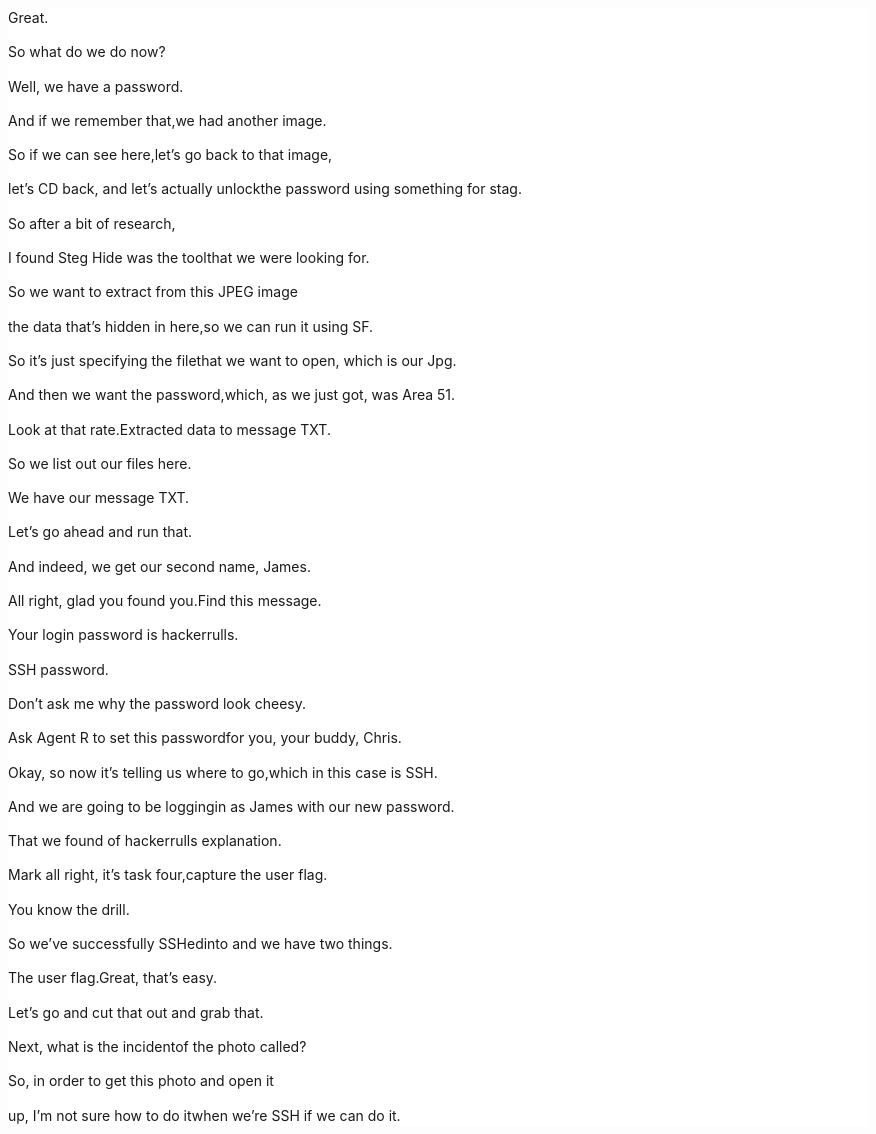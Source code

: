 Great.

So what do we do now?

Well, we have a password.

And if we remember that,we had another image.

So if we can see here,let’s go back to that image,

let’s CD back, and let’s actually unlockthe password using something for stag.

So after a bit of research,

I found Steg Hide was the toolthat we were looking for.

So we want to extract from this JPEG image

the data that’s hidden in here,so we can run it using SF.

So it’s just specifying the filethat we want to open, which is our Jpg.

And then we want the password,which, as we just got, was Area 51.

Look at that rate.Extracted data to message TXT.

So we list out our files here.

We have our message TXT.

Let’s go ahead and run that.

And indeed, we get our second name, James.

All right, glad you found you.Find this message.

Your login password is hackerrulls.

SSH password.

Don’t ask me why the password look cheesy.

Ask Agent R to set this passwordfor you, your buddy, Chris.

Okay, so now it’s telling us where to go,which in this case is SSH.

And we are going to be loggingin as James with our new password.

That we found of hackerrulls explanation.

Mark all right, it’s task four,capture the user flag.

You know the drill.

So we’ve successfully SSHedinto and we have two things.

The user flag.Great, that’s easy.

Let’s go and cut that out and grab that.

Next, what is the incidentof the photo called?

So, in order to get this photo and open it

up, I’m not sure how to do itwhen we’re SSH if we can do it.
